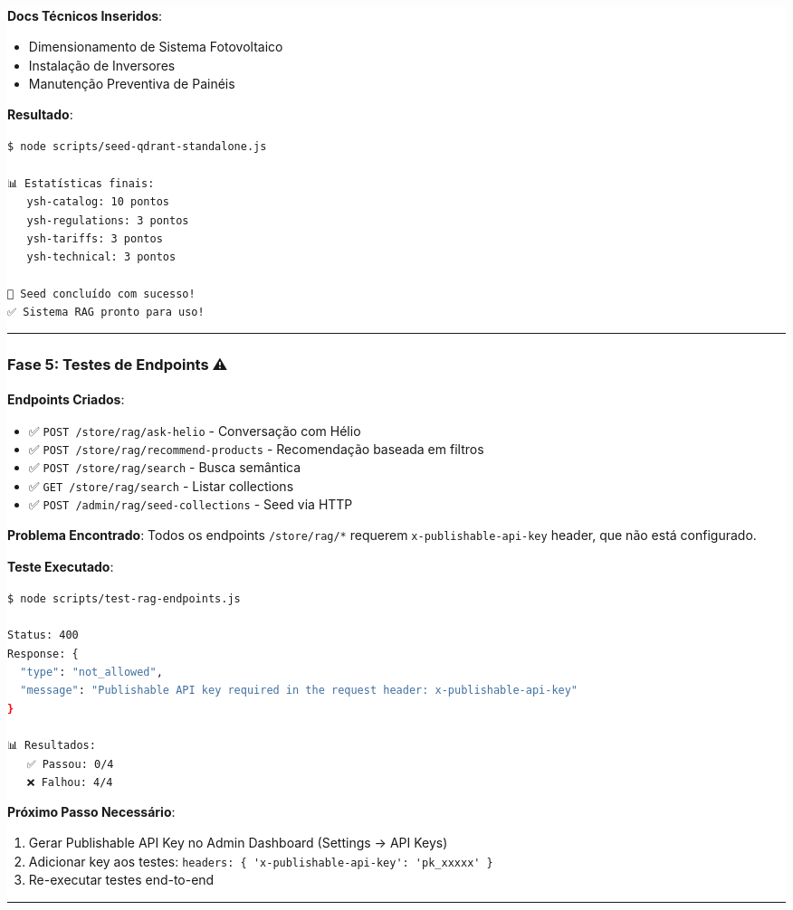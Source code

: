 **Docs Técnicos Inseridos**:
- Dimensionamento de Sistema Fotovoltaico
- Instalação de Inversores
- Manutenção Preventiva de Painéis

**Resultado**:
```bash
$ node scripts/seed-qdrant-standalone.js

📊 Estatísticas finais:
   ysh-catalog: 10 pontos
   ysh-regulations: 3 pontos
   ysh-tariffs: 3 pontos
   ysh-technical: 3 pontos

🎉 Seed concluído com sucesso!
✅ Sistema RAG pronto para uso!
```

---

### Fase 5: Testes de Endpoints ⚠️

**Endpoints Criados**:
- ✅ `POST /store/rag/ask-helio` - Conversação com Hélio
- ✅ `POST /store/rag/recommend-products` - Recomendação baseada em filtros
- ✅ `POST /store/rag/search` - Busca semântica
- ✅ `GET /store/rag/search` - Listar collections
- ✅ `POST /admin/rag/seed-collections` - Seed via HTTP

**Problema Encontrado**:
Todos os endpoints `/store/rag/*` requerem `x-publishable-api-key` header, que não está configurado.

**Teste Executado**:
```bash
$ node scripts/test-rag-endpoints.js

Status: 400
Response: {
  "type": "not_allowed",
  "message": "Publishable API key required in the request header: x-publishable-api-key"
}

📊 Resultados:
   ✅ Passou: 0/4
   ❌ Falhou: 4/4
```

**Próximo Passo Necessário**:
1. Gerar Publishable API Key no Admin Dashboard (Settings → API Keys)
2. Adicionar key aos testes: `headers: { 'x-publishable-api-key': 'pk_xxxxx' }`
3. Re-executar testes end-to-end

---
